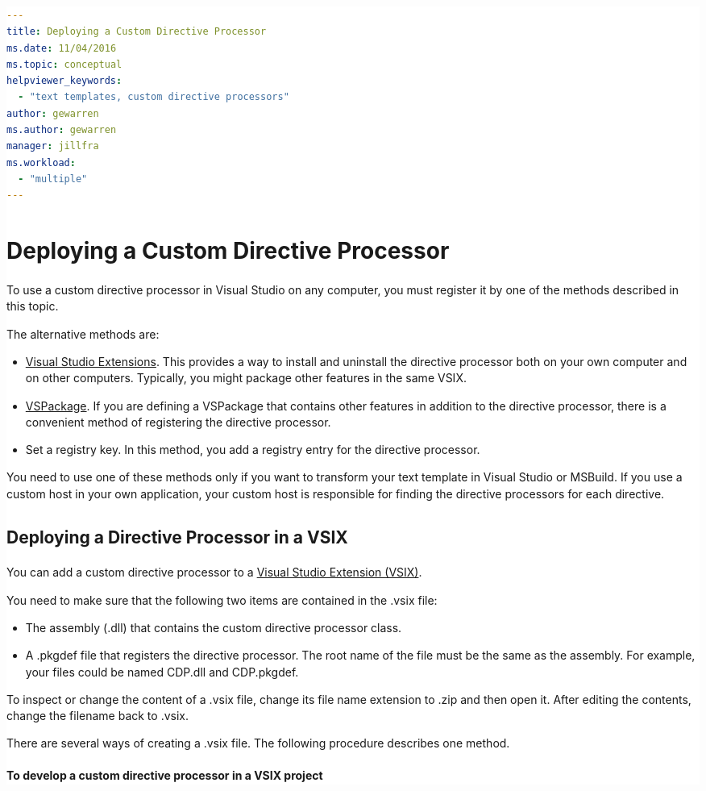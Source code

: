 ```yaml
---
title: Deploying a Custom Directive Processor
ms.date: 11/04/2016
ms.topic: conceptual
helpviewer_keywords:
  - "text templates, custom directive processors"
author: gewarren
ms.author: gewarren
manager: jillfra
ms.workload:
  - "multiple"
---
```

# Deploying a Custom Directive Processor

To use a custom directive processor in Visual Studio on any computer, you must register it by one of the methods described in this topic.

The alternative methods are:

-   [Visual Studio Extensions](../extensibility/shipping-visual-studio-extensions.md). This provides a way to install and uninstall the directive processor both on your own computer and on other computers. Typically, you might package other features in the same VSIX.

-   [VSPackage](../extensibility/internals/vspackages.md). If you are defining a VSPackage that contains other features in addition to the directive processor, there is a convenient method of registering the directive processor.

-   Set a registry key. In this method, you add a registry entry for the directive processor.

You need to use one of these methods only if you want to transform your text template in Visual Studio or MSBuild. If you use a custom host in your own application, your custom host is responsible for finding the directive processors for each directive.

## Deploying a Directive Processor in a VSIX

You can add a custom directive processor to a [Visual Studio Extension (VSIX)](../extensibility/starting-to-develop-visual-studio-extensions.md).

 You need to make sure that the following two items are contained in the .vsix file:

-   The assembly (.dll) that contains the custom directive processor class.

-   A .pkgdef file that registers the directive processor. The root name of the file must be the same as the assembly. For example, your files could be named CDP.dll and CDP.pkgdef.

To inspect or change the content of a .vsix file, change its file name extension to .zip and then open it. After editing the contents, change the filename back to .vsix.

There are several ways of creating a .vsix file. The following procedure describes one method.

#### To develop a custom directive processor in a VSIX project
